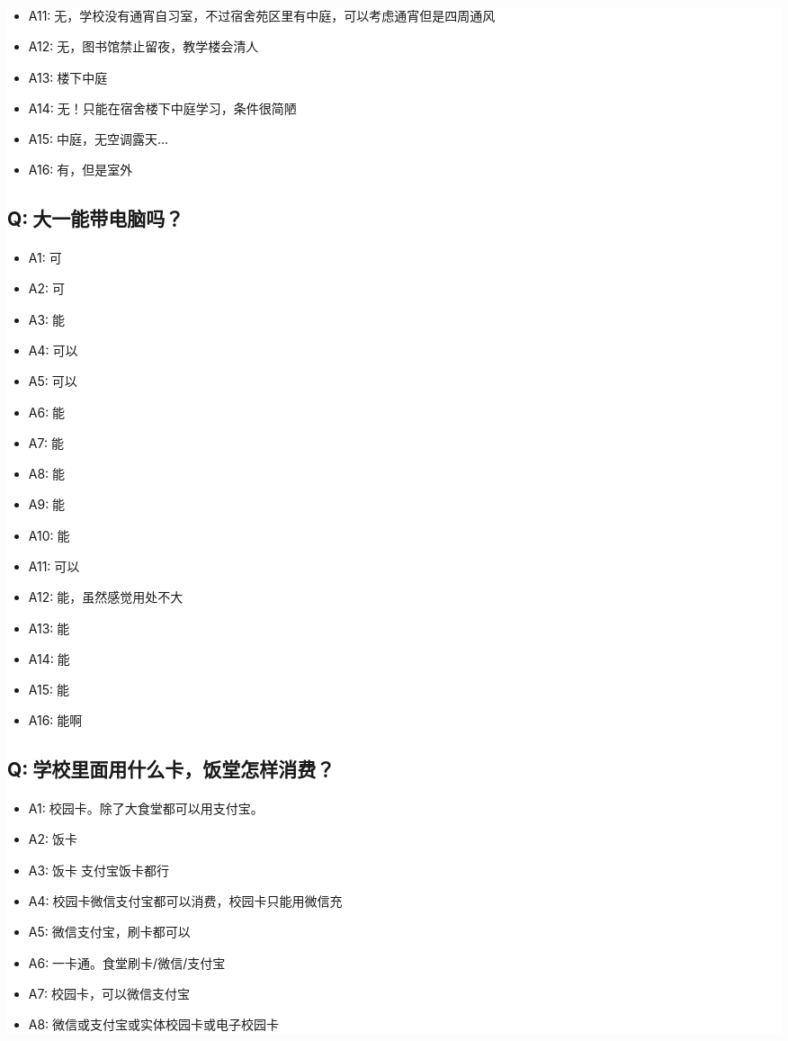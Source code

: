 - A11: 无，学校没有通宵自习室，不过宿舍苑区里有中庭，可以考虑通宵但是四周通风

- A12: 无，图书馆禁止留夜，教学楼会清人

- A13: 楼下中庭

- A14: 无！只能在宿舍楼下中庭学习，条件很简陋

- A15: 中庭，无空调露天...

- A16: 有，但是室外

## Q: 大一能带电脑吗？

- A1: 可

- A2: 可

- A3: 能

- A4: 可以

- A5: 可以

- A6: 能

- A7: 能

- A8: 能

- A9: 能

- A10: 能

- A11: 可以

- A12: 能，虽然感觉用处不大

- A13: 能

- A14: 能

- A15: 能

- A16: 能啊

## Q: 学校里面用什么卡，饭堂怎样消费？

- A1: 校园卡。除了大食堂都可以用支付宝。

- A2: 饭卡

- A3: 饭卡 支付宝饭卡都行

- A4: 校园卡微信支付宝都可以消费，校园卡只能用微信充

- A5: 微信支付宝，刷卡都可以

- A6: 一卡通。食堂刷卡/微信/支付宝

- A7: 校园卡，可以微信支付宝

- A8: 微信或支付宝或实体校园卡或电子校园卡
